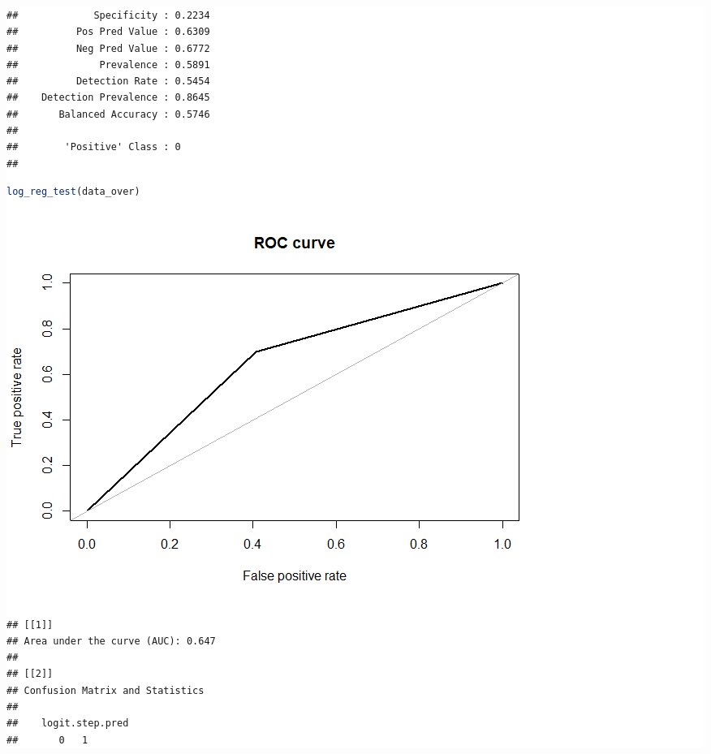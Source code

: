     ##             Specificity : 0.2234         
    ##          Pos Pred Value : 0.6309         
    ##          Neg Pred Value : 0.6772         
    ##              Prevalence : 0.5891         
    ##          Detection Rate : 0.5454         
    ##    Detection Prevalence : 0.8645         
    ##       Balanced Accuracy : 0.5746         
    ##                                          
    ##        'Positive' Class : 0              
    ## 

``` r
log_reg_test(data_over)
```

![](Heart-Disease-Prediction_files/figure-gfm/unnamed-chunk-8-7.png)

    ## [[1]]
    ## Area under the curve (AUC): 0.647
    ## 
    ## [[2]]
    ## Confusion Matrix and Statistics
    ## 
    ##    logit.step.pred
    ##       0   1